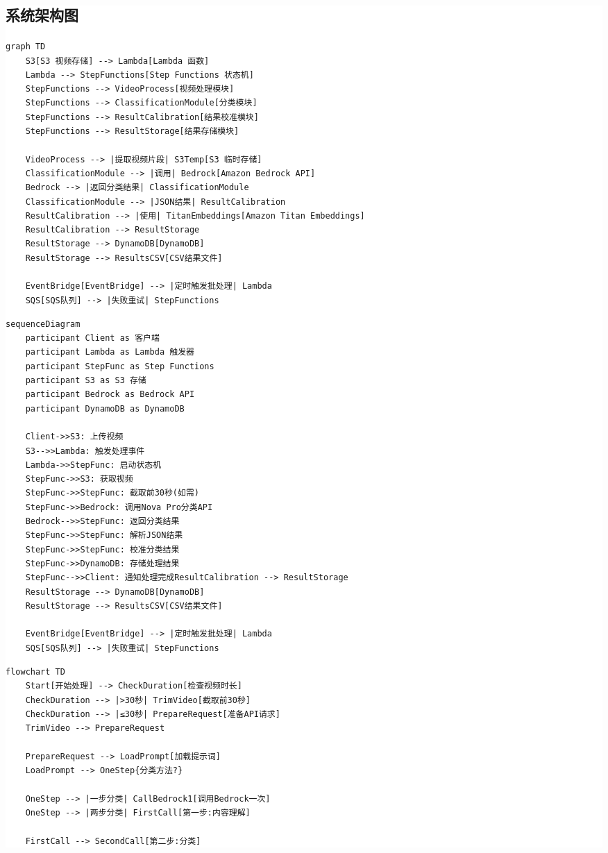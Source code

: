
## 系统架构图

```mermaid
graph TD
    S3[S3 视频存储] --> Lambda[Lambda 函数]
    Lambda --> StepFunctions[Step Functions 状态机]
    StepFunctions --> VideoProcess[视频处理模块]
    StepFunctions --> ClassificationModule[分类模块]
    StepFunctions --> ResultCalibration[结果校准模块]
    StepFunctions --> ResultStorage[结果存储模块]
    
    VideoProcess --> |提取视频片段| S3Temp[S3 临时存储]
    ClassificationModule --> |调用| Bedrock[Amazon Bedrock API]
    Bedrock --> |返回分类结果| ClassificationModule
    ClassificationModule --> |JSON结果| ResultCalibration
    ResultCalibration --> |使用| TitanEmbeddings[Amazon Titan Embeddings]
    ResultCalibration --> ResultStorage
    ResultStorage --> DynamoDB[DynamoDB]
    ResultStorage --> ResultsCSV[CSV结果文件]
    
    EventBridge[EventBridge] --> |定时触发批处理| Lambda
    SQS[SQS队列] --> |失败重试| StepFunctions
```
```mermaid
sequenceDiagram
    participant Client as 客户端
    participant Lambda as Lambda 触发器
    participant StepFunc as Step Functions
    participant S3 as S3 存储
    participant Bedrock as Bedrock API
    participant DynamoDB as DynamoDB
    
    Client->>S3: 上传视频
    S3-->>Lambda: 触发处理事件
    Lambda->>StepFunc: 启动状态机
    StepFunc->>S3: 获取视频
    StepFunc->>StepFunc: 截取前30秒(如需)
    StepFunc->>Bedrock: 调用Nova Pro分类API
    Bedrock-->>StepFunc: 返回分类结果
    StepFunc->>StepFunc: 解析JSON结果
    StepFunc->>StepFunc: 校准分类结果
    StepFunc->>DynamoDB: 存储处理结果
    StepFunc-->>Client: 通知处理完成ResultCalibration --> ResultStorage
    ResultStorage --> DynamoDB[DynamoDB]
    ResultStorage --> ResultsCSV[CSV结果文件]
    
    EventBridge[EventBridge] --> |定时触发批处理| Lambda
    SQS[SQS队列] --> |失败重试| StepFunctions
```
```mermaid
flowchart TD
    Start[开始处理] --> CheckDuration[检查视频时长]
    CheckDuration --> |>30秒| TrimVideo[截取前30秒]
    CheckDuration --> |≤30秒| PrepareRequest[准备API请求]
    TrimVideo --> PrepareRequest
    
    PrepareRequest --> LoadPrompt[加载提示词]
    LoadPrompt --> OneStep{分类方法?}
    
    OneStep --> |一步分类| CallBedrock1[调用Bedrock一次]
    OneStep --> |两步分类| FirstCall[第一步:内容理解]
    
    FirstCall --> SecondCall[第二步:分类]
```